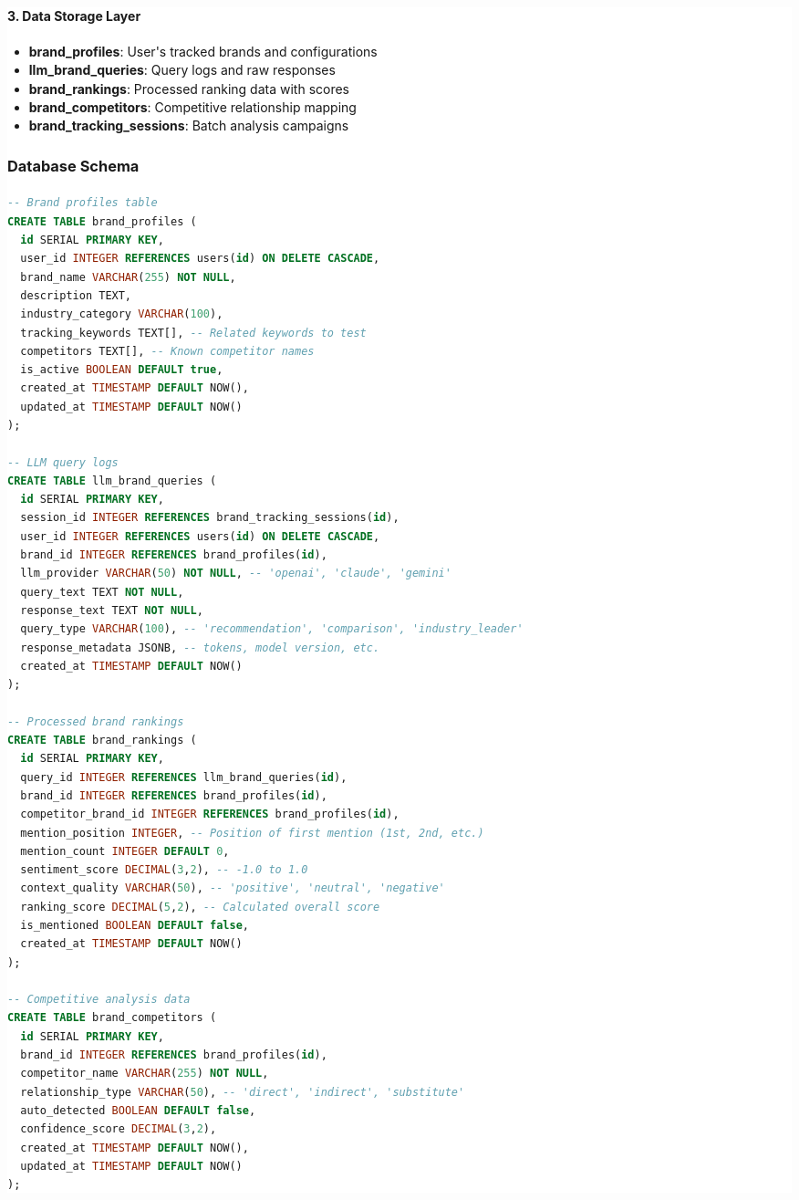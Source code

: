 #### 3. Data Storage Layer
- **brand_profiles**: User's tracked brands and configurations
- **llm_brand_queries**: Query logs and raw responses
- **brand_rankings**: Processed ranking data with scores
- **brand_competitors**: Competitive relationship mapping
- **brand_tracking_sessions**: Batch analysis campaigns

### Database Schema

```sql
-- Brand profiles table
CREATE TABLE brand_profiles (
  id SERIAL PRIMARY KEY,
  user_id INTEGER REFERENCES users(id) ON DELETE CASCADE,
  brand_name VARCHAR(255) NOT NULL,
  description TEXT,
  industry_category VARCHAR(100),
  tracking_keywords TEXT[], -- Related keywords to test
  competitors TEXT[], -- Known competitor names
  is_active BOOLEAN DEFAULT true,
  created_at TIMESTAMP DEFAULT NOW(),
  updated_at TIMESTAMP DEFAULT NOW()
);

-- LLM query logs
CREATE TABLE llm_brand_queries (
  id SERIAL PRIMARY KEY,
  session_id INTEGER REFERENCES brand_tracking_sessions(id),
  user_id INTEGER REFERENCES users(id) ON DELETE CASCADE,
  brand_id INTEGER REFERENCES brand_profiles(id),
  llm_provider VARCHAR(50) NOT NULL, -- 'openai', 'claude', 'gemini'
  query_text TEXT NOT NULL,
  response_text TEXT NOT NULL,
  query_type VARCHAR(100), -- 'recommendation', 'comparison', 'industry_leader'
  response_metadata JSONB, -- tokens, model version, etc.
  created_at TIMESTAMP DEFAULT NOW()
);

-- Processed brand rankings
CREATE TABLE brand_rankings (
  id SERIAL PRIMARY KEY,
  query_id INTEGER REFERENCES llm_brand_queries(id),
  brand_id INTEGER REFERENCES brand_profiles(id),
  competitor_brand_id INTEGER REFERENCES brand_profiles(id),
  mention_position INTEGER, -- Position of first mention (1st, 2nd, etc.)
  mention_count INTEGER DEFAULT 0,
  sentiment_score DECIMAL(3,2), -- -1.0 to 1.0
  context_quality VARCHAR(50), -- 'positive', 'neutral', 'negative'
  ranking_score DECIMAL(5,2), -- Calculated overall score
  is_mentioned BOOLEAN DEFAULT false,
  created_at TIMESTAMP DEFAULT NOW()
);

-- Competitive analysis data
CREATE TABLE brand_competitors (
  id SERIAL PRIMARY KEY,
  brand_id INTEGER REFERENCES brand_profiles(id),
  competitor_name VARCHAR(255) NOT NULL,
  relationship_type VARCHAR(50), -- 'direct', 'indirect', 'substitute'
  auto_detected BOOLEAN DEFAULT false,
  confidence_score DECIMAL(3,2),
  created_at TIMESTAMP DEFAULT NOW(),
  updated_at TIMESTAMP DEFAULT NOW()
);
```
